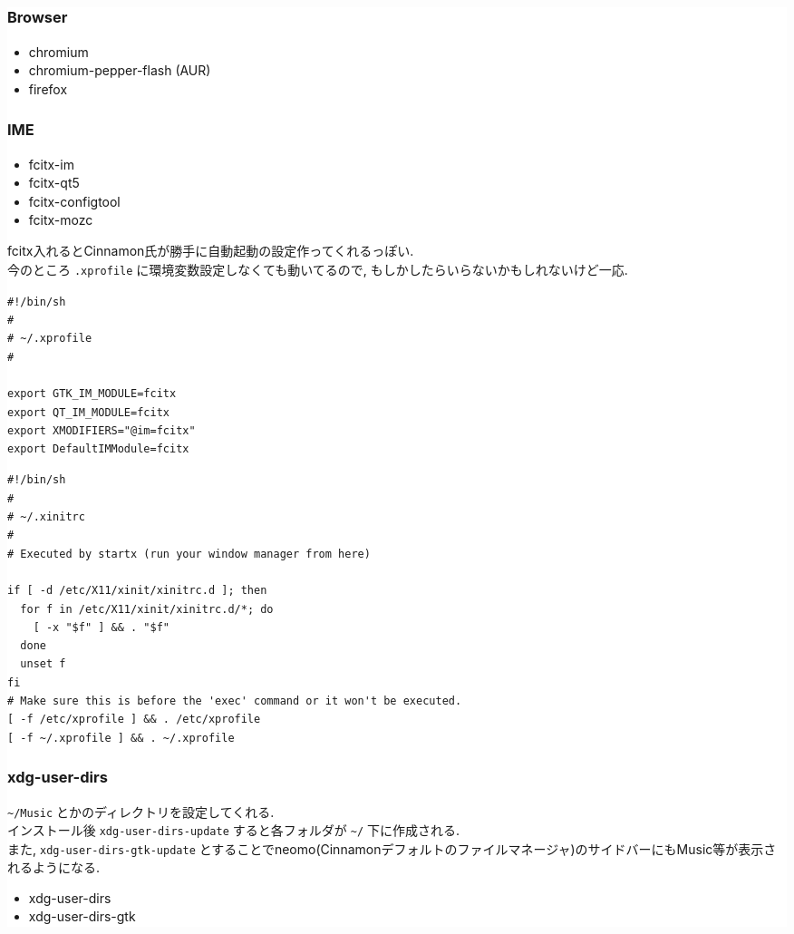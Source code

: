 ### Browser

* chromium
* chromium-pepper-flash (AUR)
* firefox

### IME

* fcitx-im
* fcitx-qt5
* fcitx-configtool
* fcitx-mozc

fcitx入れるとCinnamon氏が勝手に自動起動の設定作ってくれるっぽい.  
今のところ `.xprofile` に環境変数設定しなくても動いてるので, もしかしたらいらないかもしれないけど一応.

```shell
#!/bin/sh
#
# ~/.xprofile
#

export GTK_IM_MODULE=fcitx
export QT_IM_MODULE=fcitx
export XMODIFIERS="@im=fcitx"
export DefaultIMModule=fcitx
```

```shell
#!/bin/sh
#
# ~/.xinitrc
#
# Executed by startx (run your window manager from here)

if [ -d /etc/X11/xinit/xinitrc.d ]; then
  for f in /etc/X11/xinit/xinitrc.d/*; do
    [ -x "$f" ] && . "$f"
  done
  unset f
fi
# Make sure this is before the 'exec' command or it won't be executed.
[ -f /etc/xprofile ] && . /etc/xprofile
[ -f ~/.xprofile ] && . ~/.xprofile
```

### xdg-user-dirs

`~/Music` とかのディレクトリを設定してくれる.  
インストール後 `xdg-user-dirs-update` すると各フォルダが `~/` 下に作成される.  
また, `xdg-user-dirs-gtk-update` とすることでneomo(Cinnamonデフォルトのファイルマネージャ)のサイドバーにもMusic等が表示されるようになる.

* xdg-user-dirs
* xdg-user-dirs-gtk
